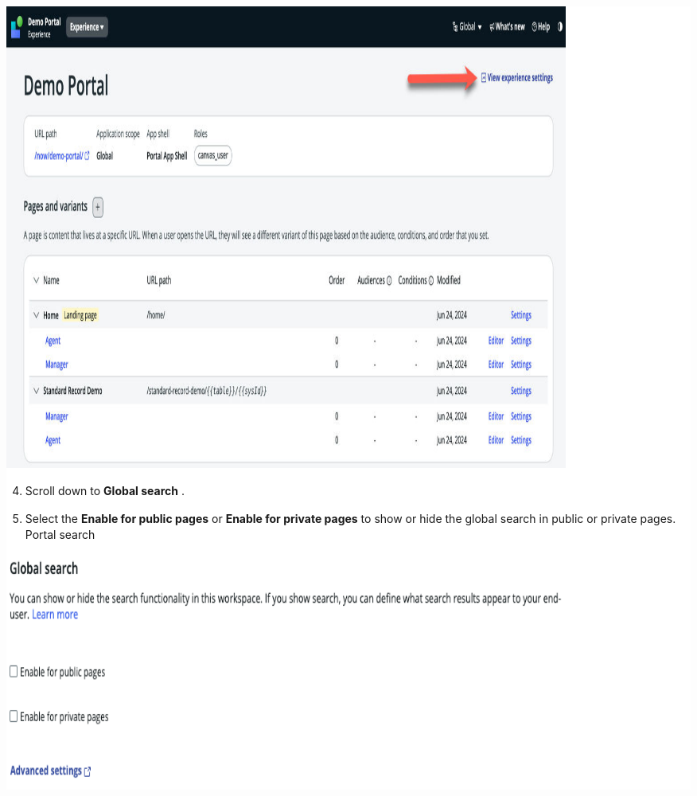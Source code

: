 ![](https://raw.githubusercontent.com/therealatreides/sn_docs/refs/heads/main/UIBuilder/images/UIBuilder.pdf-160-1.png)


4. Scroll down to **Global search** .


5. Select the **Enable for public pages** or **Enable for private pages** to
show or hide the global search in public or private pages.
Portal search

![](https://raw.githubusercontent.com/therealatreides/sn_docs/refs/heads/main/UIBuilder/images/UIBuilder.pdf-160-2.png)
